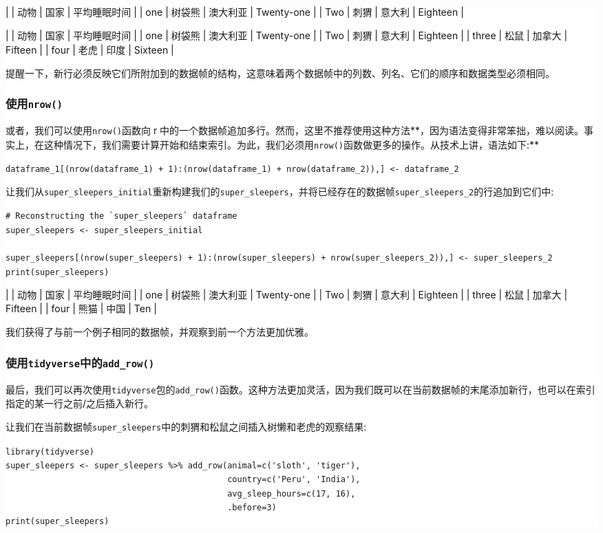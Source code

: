|  | 动物 | 国家 | 平均睡眠时间 |
| one | 树袋熊 | 澳大利亚 | Twenty-one |
| Two | 刺猬 | 意大利 | Eighteen |

|  | 动物 | 国家 | 平均睡眠时间 |
| one | 树袋熊 | 澳大利亚 | Twenty-one |
| Two | 刺猬 | 意大利 | Eighteen |
| three | 松鼠 | 加拿大 | Fifteen |
| four | 老虎 | 印度 | Sixteen |

提醒一下，新行必须反映它们所附加到的数据帧的结构，这意味着两个数据帧中的列数、列名、它们的顺序和数据类型必须相同。

### 使用`nrow()`

或者，我们可以使用`nrow()`函数向 r 中的一个数据帧追加多行。然而，这里不推荐使用这种方法**，因为语法变得非常笨拙，难以阅读。事实上，在这种情况下，我们需要计算开始和结束索引。为此，我们必须用`nrow()`函数做更多的操作。从技术上讲，语法如下:**

```
dataframe_1[(nrow(dataframe_1) + 1):(nrow(dataframe_1) + nrow(dataframe_2)),] <- dataframe_2
```

让我们从`super_sleepers_initial`重新构建我们的`super_sleepers`，并将已经存在的数据帧`super_sleepers_2`的行追加到它们中:

```
# Reconstructing the `super_sleepers` dataframe
super_sleepers <- super_sleepers_initial

super_sleepers[(nrow(super_sleepers) + 1):(nrow(super_sleepers) + nrow(super_sleepers_2)),] <- super_sleepers_2
print(super_sleepers)
```

|  | 动物 | 国家 | 平均睡眠时间 |
| one | 树袋熊 | 澳大利亚 | Twenty-one |
| Two | 刺猬 | 意大利 | Eighteen |
| three | 松鼠 | 加拿大 | Fifteen |
| four | 熊猫 | 中国 | Ten |

我们获得了与前一个例子相同的数据帧，并观察到前一个方法更加优雅。

### 使用`tidyverse`中的`add_row()`

最后，我们可以再次使用`tidyverse`包的`add_row()`函数。这种方法更加灵活，因为我们既可以在当前数据帧的末尾添加新行，也可以在索引指定的某一行之前/之后插入新行。

让我们在当前数据帧`super_sleepers`中的刺猬和松鼠之间插入树懒和老虎的观察结果:

```
library(tidyverse)
super_sleepers <- super_sleepers %>% add_row(animal=c('sloth', 'tiger'), 
                                             country=c('Peru', 'India'),
                                             avg_sleep_hours=c(17, 16), 
                                             .before=3)
print(super_sleepers)
```
